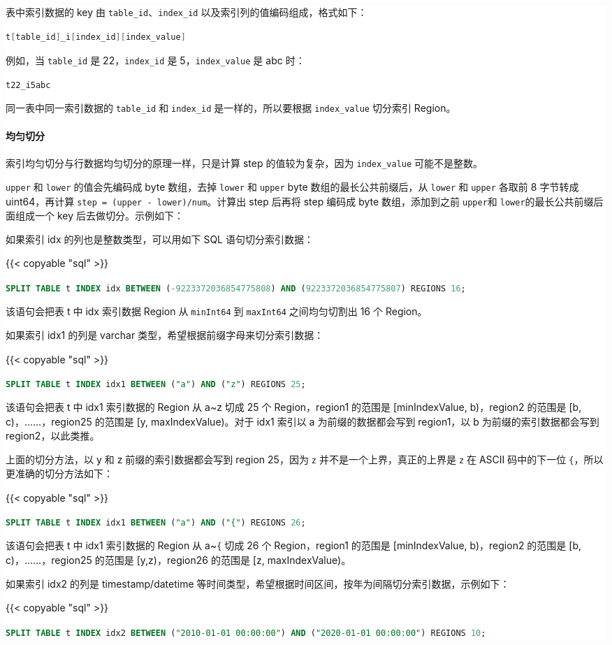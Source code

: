 表中索引数据的 key 由 `table_id`、`index_id` 以及索引列的值编码组成，格式如下：

```go
t[table_id]_i[index_id][index_value]
```

例如，当 `table_id` 是 22，`index_id` 是 5，`index_value` 是 abc 时：

```go
t22_i5abc
```

同一表中同一索引数据的 `table_id` 和 `index_id` 是一样的，所以要根据 `index_value` 切分索引 Region。

#### 均匀切分

索引均匀切分与行数据均匀切分的原理一样，只是计算 step 的值较为复杂，因为 `index_value` 可能不是整数。

`upper` 和 `lower` 的值会先编码成 byte 数组，去掉 `lower` 和 `upper` byte 数组的最长公共前缀后，从 `lower` 和 `upper` 各取前 8 字节转成 uint64，再计算 `step = (upper - lower)/num`。计算出 step 后再将 step 编码成 byte 数组，添加到之前 `upper`和 `lower`的最长公共前缀后面组成一个 key 后去做切分。示例如下：

如果索引 idx 的列也是整数类型，可以用如下 SQL 语句切分索引数据：

{{< copyable "sql" >}}

```sql
SPLIT TABLE t INDEX idx BETWEEN (-9223372036854775808) AND (9223372036854775807) REGIONS 16;
```

该语句会把表 t 中 idx 索引数据 Region 从 `minInt64` 到 `maxInt64` 之间均匀切割出 16 个 Region。

如果索引 idx1 的列是 varchar 类型，希望根据前缀字母来切分索引数据：

{{< copyable "sql" >}}

```sql
SPLIT TABLE t INDEX idx1 BETWEEN ("a") AND ("z") REGIONS 25;
```

该语句会把表 t 中 idx1 索引数据的 Region 从 a~z 切成 25 个 Region，region1 的范围是 [minIndexValue, b)，region2 的范围是 [b, c)，……，region25 的范围是 [y, maxIndexValue)。对于 idx1 索引以 a 为前缀的数据都会写到 region1，以 b 为前缀的索引数据都会写到 region2，以此类推。

上面的切分方法，以 y 和 z 前缀的索引数据都会写到 region 25，因为 `z` 并不是一个上界，真正的上界是 `z` 在 ASCII 码中的下一位 `{`，所以更准确的切分方法如下：

{{< copyable "sql" >}}

```sql
SPLIT TABLE t INDEX idx1 BETWEEN ("a") AND ("{") REGIONS 26;
```

该语句会把表 t 中 idx1 索引数据的 Region 从 a~`{` 切成 26 个 Region，region1 的范围是 [minIndexValue, b)，region2 的范围是 [b, c)，……，region25 的范围是 [y,z)，region26 的范围是 [z, maxIndexValue)。

如果索引 idx2 的列是 timestamp/datetime 等时间类型，希望根据时间区间，按年为间隔切分索引数据，示例如下：

{{< copyable "sql" >}}

```sql
SPLIT TABLE t INDEX idx2 BETWEEN ("2010-01-01 00:00:00") AND ("2020-01-01 00:00:00") REGIONS 10;
```
